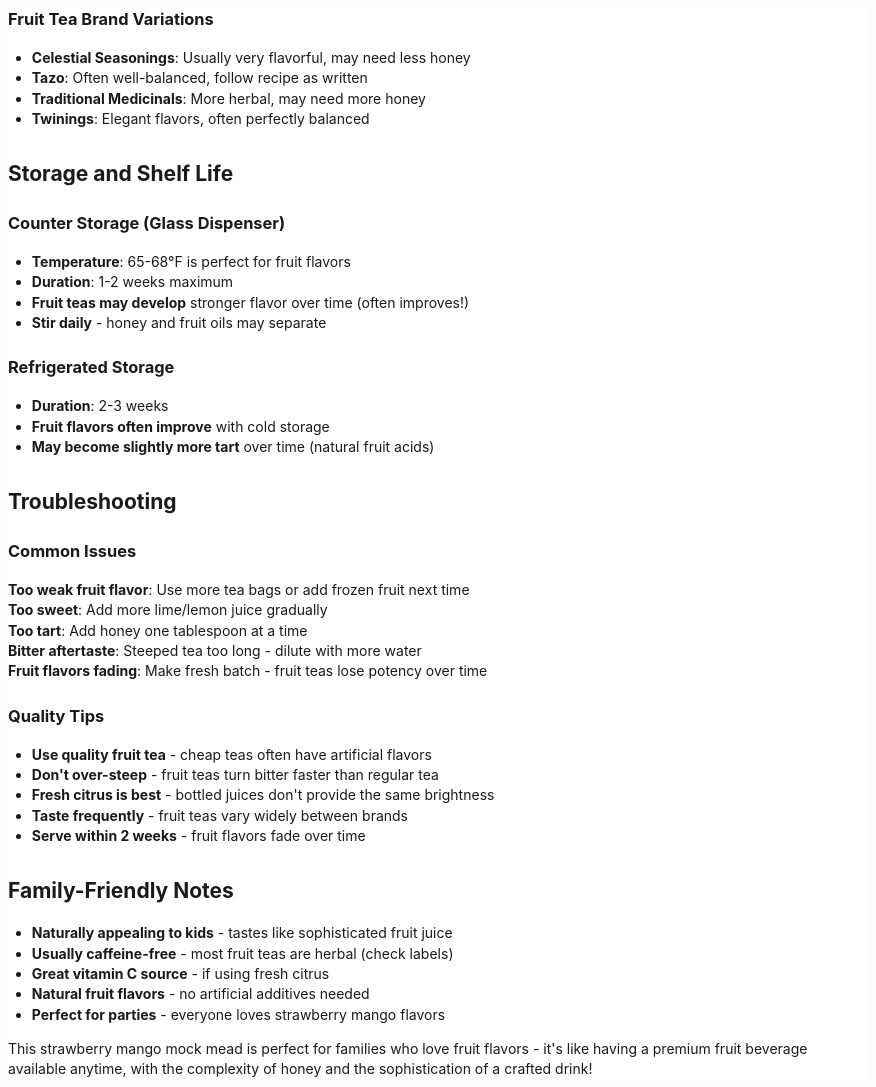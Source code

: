 ### Fruit Tea Brand Variations
- **Celestial Seasonings**: Usually very flavorful, may need less honey
- **Tazo**: Often well-balanced, follow recipe as written
- **Traditional Medicinals**: More herbal, may need more honey
- **Twinings**: Elegant flavors, often perfectly balanced

## Storage and Shelf Life

### Counter Storage (Glass Dispenser)
- **Temperature**: 65-68°F is perfect for fruit flavors
- **Duration**: 1-2 weeks maximum
- **Fruit teas may develop** stronger flavor over time (often improves!)
- **Stir daily** - honey and fruit oils may separate

### Refrigerated Storage
- **Duration**: 2-3 weeks
- **Fruit flavors often improve** with cold storage
- **May become slightly more tart** over time (natural fruit acids)

## Troubleshooting

### Common Issues
**Too weak fruit flavor**: Use more tea bags or add frozen fruit next time  
**Too sweet**: Add more lime/lemon juice gradually  
**Too tart**: Add honey one tablespoon at a time  
**Bitter aftertaste**: Steeped tea too long - dilute with more water  
**Fruit flavors fading**: Make fresh batch - fruit teas lose potency over time  

### Quality Tips
- **Use quality fruit tea** - cheap teas often have artificial flavors
- **Don't over-steep** - fruit teas turn bitter faster than regular tea
- **Fresh citrus is best** - bottled juices don't provide the same brightness
- **Taste frequently** - fruit teas vary widely between brands
- **Serve within 2 weeks** - fruit flavors fade over time

## Family-Friendly Notes
- **Naturally appealing to kids** - tastes like sophisticated fruit juice
- **Usually caffeine-free** - most fruit teas are herbal (check labels)
- **Great vitamin C source** - if using fresh citrus
- **Natural fruit flavors** - no artificial additives needed
- **Perfect for parties** - everyone loves strawberry mango flavors

This strawberry mango mock mead is perfect for families who love fruit flavors - it's like having a premium fruit beverage available anytime, with the complexity of honey and the sophistication of a crafted drink!